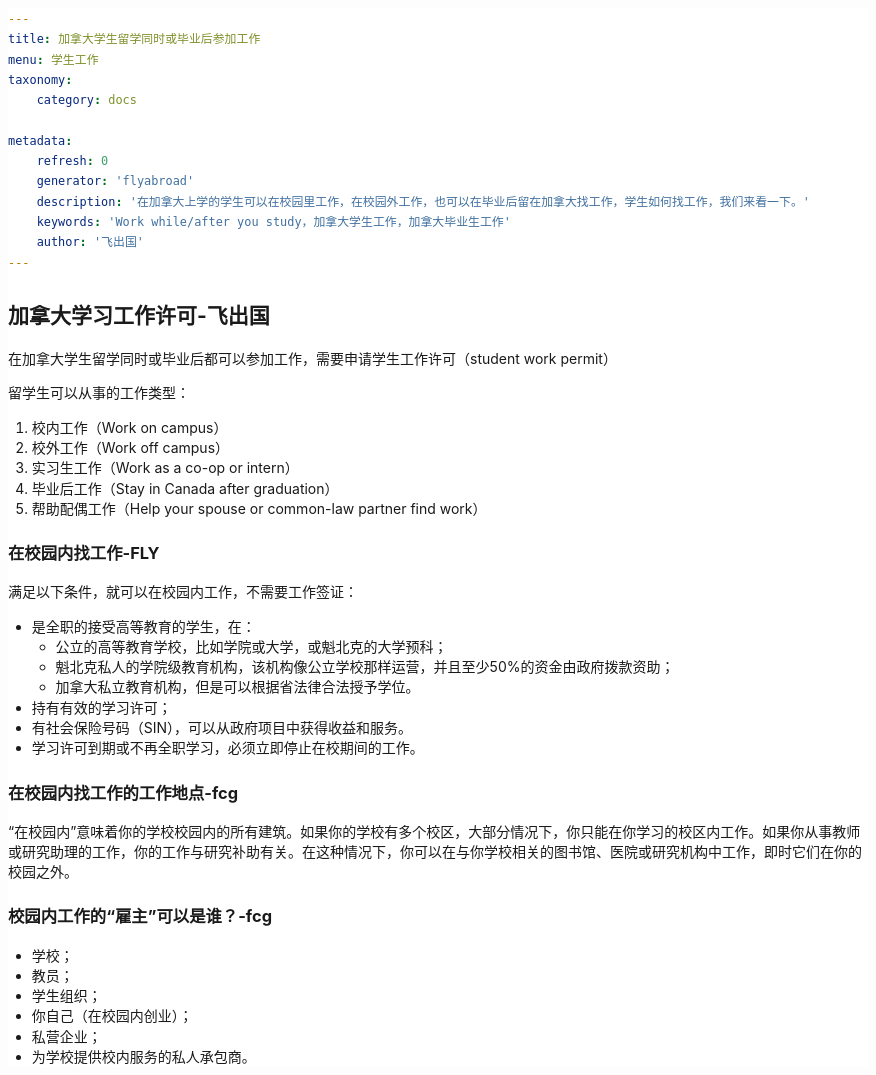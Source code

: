 ```yaml
---
title: 加拿大学生留学同时或毕业后参加工作
menu: 学生工作
taxonomy:
    category: docs

metadata:
    refresh: 0
    generator: 'flyabroad'
    description: '在加拿大上学的学生可以在校园里工作，在校园外工作，也可以在毕业后留在加拿大找工作，学生如何找工作，我们来看一下。'
    keywords: 'Work while/after you study，加拿大学生工作，加拿大毕业生工作'
    author: '飞出国'
---
```


## 加拿大学习工作许可-飞出国

在加拿大学生留学同时或毕业后都可以参加工作，需要申请学生工作许可（student work permit）

留学生可以从事的工作类型：

1. 校内工作（Work on campus）
2. 校外工作（Work off campus）
3. 实习生工作（Work as a co-op or intern）
4. 毕业后工作（Stay in Canada after graduation）
5. 帮助配偶工作（Help your spouse or common-law partner find work）

### 在校园内找工作-FLY

满足以下条件，就可以在校园内工作，不需要工作签证：

* 是全职的接受高等教育的学生，在：
    * 公立的高等教育学校，比如学院或大学，或魁北克的大学预科；
    * 魁北克私人的学院级教育机构，该机构像公立学校那样运营，并且至少50%的资金由政府拨款资助；
    * 加拿大私立教育机构，但是可以根据省法律合法授予学位。
* 持有有效的学习许可；
* 有社会保险号码（SIN），可以从政府项目中获得收益和服务。
* 学习许可到期或不再全职学习，必须立即停止在校期间的工作。

### 在校园内找工作的工作地点-fcg

“在校园内”意味着你的学校校园内的所有建筑。如果你的学校有多个校区，大部分情况下，你只能在你学习的校区内工作。如果你从事教师或研究助理的工作，你的工作与研究补助有关。在这种情况下，你可以在与你学校相关的图书馆、医院或研究机构中工作，即时它们在你的校园之外。

### 校园内工作的“雇主”可以是谁？-fcg

* 学校；
* 教员；
* 学生组织；
* 你自己（在校园内创业）；
* 私营企业；
* 为学校提供校内服务的私人承包商。
